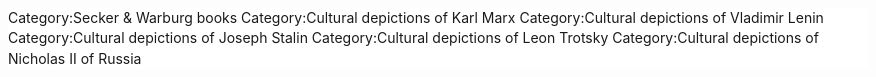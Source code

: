 Category:Secker & Warburg books
Category:Cultural depictions of Karl Marx
Category:Cultural depictions of Vladimir Lenin
Category:Cultural depictions of Joseph Stalin
Category:Cultural depictions of Leon Trotsky
Category:Cultural depictions of Nicholas II of Russia